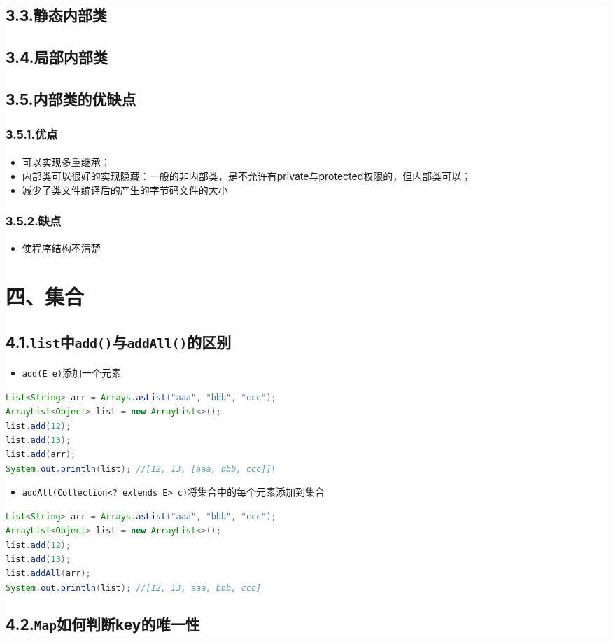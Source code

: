 

## 3.3.静态内部类



## 3.4.局部内部类



## 3.5.内部类的优缺点

### 3.5.1.优点

- 可以实现多重继承；
- 内部类可以很好的实现隐藏：一般的非内部类，是不允许有private与protected权限的，但内部类可以；
- 减少了类文件编译后的产生的字节码文件的大小

### 3.5.2.缺点

- 使程序结构不清楚



# 四、集合

## 4.1.`list`中`add()`与`addAll()`的区别

- `add(E e)`添加一个元素

```java
List<String> arr = Arrays.asList("aaa", "bbb", "ccc");
ArrayList<Object> list = new ArrayList<>();
list.add(12);
list.add(13);
list.add(arr);
System.out.println(list); //[12, 13, [aaa, bbb, ccc]]\
```

- `addAll(Collection<? extends E> c)`将集合中的每个元素添加到集合

```java
List<String> arr = Arrays.asList("aaa", "bbb", "ccc");
ArrayList<Object> list = new ArrayList<>();
list.add(12);
list.add(13);
list.addAll(arr);
System.out.println(list); //[12, 13, aaa, bbb, ccc]
```

## 4.2.`Map`如何判断key的唯一性


